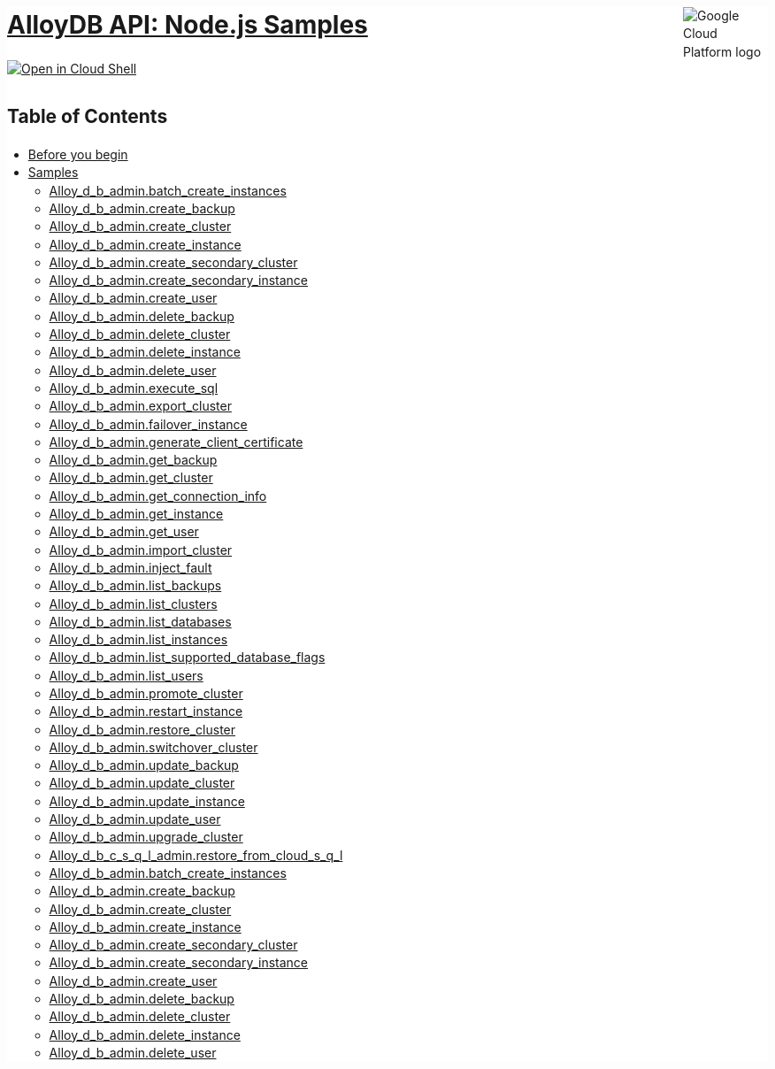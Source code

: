 [//]: # "This README.md file is auto-generated, all changes to this file will be lost."
[//]: # "To regenerate it, use `python -m synthtool`."
<img src="https://avatars2.githubusercontent.com/u/2810941?v=3&s=96" alt="Google Cloud Platform logo" title="Google Cloud Platform" align="right" height="96" width="96"/>

# [AlloyDB API: Node.js Samples](https://github.com/googleapis/google-cloud-node)

[![Open in Cloud Shell][shell_img]][shell_link]



## Table of Contents

* [Before you begin](#before-you-begin)
* [Samples](#samples)
  * [Alloy_d_b_admin.batch_create_instances](#alloy_d_b_admin.batch_create_instances)
  * [Alloy_d_b_admin.create_backup](#alloy_d_b_admin.create_backup)
  * [Alloy_d_b_admin.create_cluster](#alloy_d_b_admin.create_cluster)
  * [Alloy_d_b_admin.create_instance](#alloy_d_b_admin.create_instance)
  * [Alloy_d_b_admin.create_secondary_cluster](#alloy_d_b_admin.create_secondary_cluster)
  * [Alloy_d_b_admin.create_secondary_instance](#alloy_d_b_admin.create_secondary_instance)
  * [Alloy_d_b_admin.create_user](#alloy_d_b_admin.create_user)
  * [Alloy_d_b_admin.delete_backup](#alloy_d_b_admin.delete_backup)
  * [Alloy_d_b_admin.delete_cluster](#alloy_d_b_admin.delete_cluster)
  * [Alloy_d_b_admin.delete_instance](#alloy_d_b_admin.delete_instance)
  * [Alloy_d_b_admin.delete_user](#alloy_d_b_admin.delete_user)
  * [Alloy_d_b_admin.execute_sql](#alloy_d_b_admin.execute_sql)
  * [Alloy_d_b_admin.export_cluster](#alloy_d_b_admin.export_cluster)
  * [Alloy_d_b_admin.failover_instance](#alloy_d_b_admin.failover_instance)
  * [Alloy_d_b_admin.generate_client_certificate](#alloy_d_b_admin.generate_client_certificate)
  * [Alloy_d_b_admin.get_backup](#alloy_d_b_admin.get_backup)
  * [Alloy_d_b_admin.get_cluster](#alloy_d_b_admin.get_cluster)
  * [Alloy_d_b_admin.get_connection_info](#alloy_d_b_admin.get_connection_info)
  * [Alloy_d_b_admin.get_instance](#alloy_d_b_admin.get_instance)
  * [Alloy_d_b_admin.get_user](#alloy_d_b_admin.get_user)
  * [Alloy_d_b_admin.import_cluster](#alloy_d_b_admin.import_cluster)
  * [Alloy_d_b_admin.inject_fault](#alloy_d_b_admin.inject_fault)
  * [Alloy_d_b_admin.list_backups](#alloy_d_b_admin.list_backups)
  * [Alloy_d_b_admin.list_clusters](#alloy_d_b_admin.list_clusters)
  * [Alloy_d_b_admin.list_databases](#alloy_d_b_admin.list_databases)
  * [Alloy_d_b_admin.list_instances](#alloy_d_b_admin.list_instances)
  * [Alloy_d_b_admin.list_supported_database_flags](#alloy_d_b_admin.list_supported_database_flags)
  * [Alloy_d_b_admin.list_users](#alloy_d_b_admin.list_users)
  * [Alloy_d_b_admin.promote_cluster](#alloy_d_b_admin.promote_cluster)
  * [Alloy_d_b_admin.restart_instance](#alloy_d_b_admin.restart_instance)
  * [Alloy_d_b_admin.restore_cluster](#alloy_d_b_admin.restore_cluster)
  * [Alloy_d_b_admin.switchover_cluster](#alloy_d_b_admin.switchover_cluster)
  * [Alloy_d_b_admin.update_backup](#alloy_d_b_admin.update_backup)
  * [Alloy_d_b_admin.update_cluster](#alloy_d_b_admin.update_cluster)
  * [Alloy_d_b_admin.update_instance](#alloy_d_b_admin.update_instance)
  * [Alloy_d_b_admin.update_user](#alloy_d_b_admin.update_user)
  * [Alloy_d_b_admin.upgrade_cluster](#alloy_d_b_admin.upgrade_cluster)
  * [Alloy_d_b_c_s_q_l_admin.restore_from_cloud_s_q_l](#alloy_d_b_c_s_q_l_admin.restore_from_cloud_s_q_l)
  * [Alloy_d_b_admin.batch_create_instances](#alloy_d_b_admin.batch_create_instances)
  * [Alloy_d_b_admin.create_backup](#alloy_d_b_admin.create_backup)
  * [Alloy_d_b_admin.create_cluster](#alloy_d_b_admin.create_cluster)
  * [Alloy_d_b_admin.create_instance](#alloy_d_b_admin.create_instance)
  * [Alloy_d_b_admin.create_secondary_cluster](#alloy_d_b_admin.create_secondary_cluster)
  * [Alloy_d_b_admin.create_secondary_instance](#alloy_d_b_admin.create_secondary_instance)
  * [Alloy_d_b_admin.create_user](#alloy_d_b_admin.create_user)
  * [Alloy_d_b_admin.delete_backup](#alloy_d_b_admin.delete_backup)
  * [Alloy_d_b_admin.delete_cluster](#alloy_d_b_admin.delete_cluster)
  * [Alloy_d_b_admin.delete_instance](#alloy_d_b_admin.delete_instance)
  * [Alloy_d_b_admin.delete_user](#alloy_d_b_admin.delete_user)

[shell_img]: https://gstatic.com/cloudssh/images/open-btn.png
[shell_link]: https://console.cloud.google.com/cloudshell/open?git_repo=https://github.com/googleapis/google-cloud-node&page=editor&open_in_editor=samples/README.md
[product-docs]: https://cloud.google.com/alloydb/docs